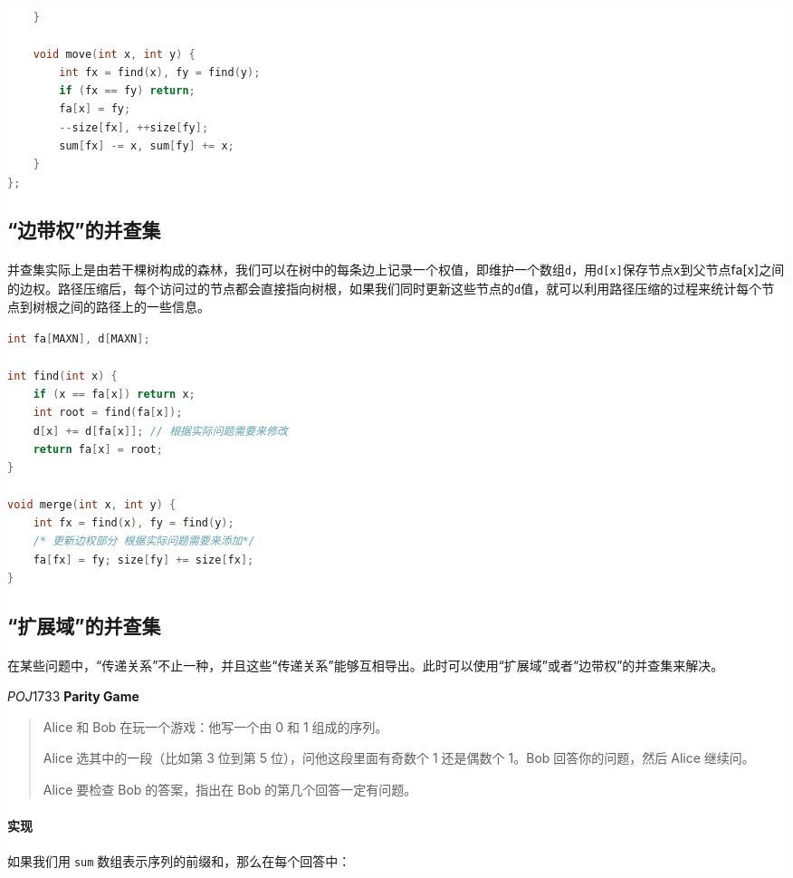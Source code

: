 ```cpp
    }
    
  	void move(int x, int y) {
    	int fx = find(x), fy = find(y);
    	if (fx == fy) return;
    	fa[x] = fy;
    	--size[fx], ++size[fy];
    	sum[fx] -= x, sum[fy] += x;
  	}
};

```



## “边带权”的并查集

并查集实际上是由若干棵树构成的森林，我们可以在树中的每条边上记录一个权值，即维护一个数组`d`，用`d[x]`保存节点x到父节点fa[x]之间的边权。路径压缩后，每个访问过的节点都会直接指向树根，如果我们同时更新这些节点的`d`值，就可以利用路径压缩的过程来统计每个节点到树根之间的路径上的一些信息。

```cpp
int fa[MAXN], d[MAXN];

int find(int x) {
    if (x == fa[x]) return x;
    int root = find(fa[x]);
    d[x] += d[fa[x]]; // 根据实际问题需要来修改
    return fa[x] = root;
}

void merge(int x, int y) {
    int fx = find(x), fy = find(y);
    /* 更新边权部分 根据实际问题需要来添加*/
    fa[fx] = fy; size[fy] += size[fx];
}
```



## “扩展域”的并查集

在某些问题中，“传递关系”不止一种，并且这些“传递关系”能够互相导出。此时可以使用“扩展域”或者“边带权”的并查集来解决。

$POJ1733$ **Parity Game**

>Alice 和 Bob 在玩一个游戏：他写一个由 0 和 1 组成的序列。
>
>Alice 选其中的一段（比如第 3 位到第 5 位），问他这段里面有奇数个  1 还是偶数个 1。Bob 回答你的问题，然后 Alice 继续问。
>
>Alice 要检查 Bob 的答案，指出在 Bob 的第几个回答一定有问题。

#### 实现

如果我们用 `sum` 数组表示序列的前缀和，那么在每个回答中：
